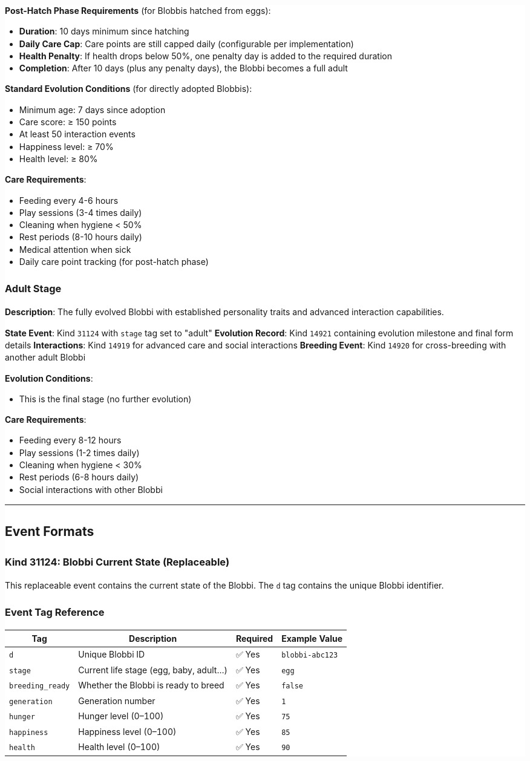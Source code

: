 **Post-Hatch Phase Requirements** (for Blobbis hatched from eggs):
- **Duration**: 10 days minimum since hatching
- **Daily Care Cap**: Care points are still capped daily (configurable per implementation)
- **Health Penalty**: If health drops below 50%, one penalty day is added to the required duration
- **Completion**: After 10 days (plus any penalty days), the Blobbi becomes a full adult

**Standard Evolution Conditions** (for directly adopted Blobbis):
- Minimum age: 7 days since adoption
- Care score: ≥ 150 points
- At least 50 interaction events
- Happiness level: ≥ 70%
- Health level: ≥ 80%

**Care Requirements**:
- Feeding every 4-6 hours
- Play sessions (3-4 times daily)
- Cleaning when hygiene < 50%
- Rest periods (8-10 hours daily)
- Medical attention when sick
- Daily care point tracking (for post-hatch phase)

### Adult Stage

**Description**: The fully evolved Blobbi with established personality traits and advanced interaction capabilities.

**State Event**: Kind `31124` with `stage` tag set to "adult"
**Evolution Record**: Kind `14921` containing evolution milestone and final form details
**Interactions**: Kind `14919` for advanced care and social interactions
**Breeding Event**: Kind `14920` for cross-breeding with another adult Blobbi

**Evolution Conditions**:
- This is the final stage (no further evolution)

**Care Requirements**:
- Feeding every 8-12 hours
- Play sessions (1-2 times daily)
- Cleaning when hygiene < 30%
- Rest periods (6-8 hours daily)
- Social interactions with other Blobbi

---

## Event Formats

### Kind 31124: Blobbi Current State (Replaceable)

This replaceable event contains the current state of the Blobbi. The `d` tag contains the unique Blobbi identifier.

### Event Tag Reference

| Tag                   | Description                              | Required | Example Value                        |
|-----------------------|------------------------------------------|----------|--------------------------------------|
| `d`                   | Unique Blobbi ID                         | ✅ Yes   | `blobbi-abc123`                      |
| `stage`               | Current life stage (egg, baby, adult…)   | ✅ Yes   | `egg`                                |
| `breeding_ready`      | Whether the Blobbi is ready to breed     | ✅ Yes   | `false`                              |
| `generation`          | Generation number                        | ✅ Yes   | `1`                                  |
| `hunger`              | Hunger level (0–100)                     | ✅ Yes   | `75`                                 |
| `happiness`           | Happiness level (0–100)                  | ✅ Yes   | `85`                                 |
| `health`              | Health level (0–100)                     | ✅ Yes   | `90`                                 |